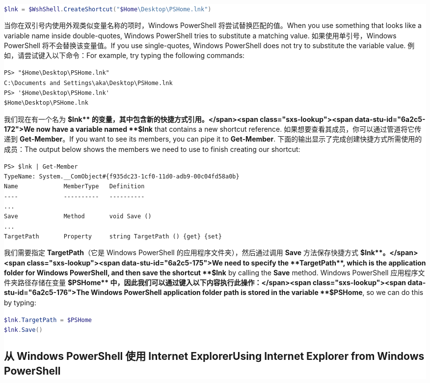 ```powershell
$lnk = $WshShell.CreateShortcut("$Home\Desktop\PSHome.lnk")
```

<span data-ttu-id="6a2c5-169">当你在双引号内使用外观类似变量名称的项时，Windows PowerShell 将尝试替换匹配的值。</span><span class="sxs-lookup"><span data-stu-id="6a2c5-169">When you use something that looks like a variable name inside double-quotes, Windows PowerShell tries to substitute a matching value.</span></span> <span data-ttu-id="6a2c5-170">如果使用单引号，Windows PowerShell 将不会替换该变量值。</span><span class="sxs-lookup"><span data-stu-id="6a2c5-170">If you use single-quotes, Windows PowerShell does not try to substitute the variable value.</span></span> <span data-ttu-id="6a2c5-171">例如，请尝试键入以下命令：</span><span class="sxs-lookup"><span data-stu-id="6a2c5-171">For example, try typing the following commands:</span></span>

```
PS> "$Home\Desktop\PSHome.lnk"
C:\Documents and Settings\aka\Desktop\PSHome.lnk
PS> '$Home\Desktop\PSHome.lnk'
$Home\Desktop\PSHome.lnk
```

<span data-ttu-id="6a2c5-172">我们现在有一个名为 **$lnk** 的变量，其中包含新的快捷方式引用。</span><span class="sxs-lookup"><span data-stu-id="6a2c5-172">We now have a variable named **$lnk** that contains a new shortcut reference.</span></span> <span data-ttu-id="6a2c5-173">如果想要查看其成员，你可以通过管道将它传递到 **Get-Member**。</span><span class="sxs-lookup"><span data-stu-id="6a2c5-173">If you want to see its members, you can pipe it to **Get-Member**.</span></span> <span data-ttu-id="6a2c5-174">下面的输出显示了完成创建快捷方式所需使用的成员：</span><span class="sxs-lookup"><span data-stu-id="6a2c5-174">The output below shows the members we need to use to finish creating our shortcut:</span></span>

```
PS> $lnk | Get-Member
TypeName: System.__ComObject#{f935dc23-1cf0-11d0-adb9-00c04fd58a0b}
Name             MemberType   Definition
----             ----------   ----------
...
Save             Method       void Save ()
...
TargetPath       Property     string TargetPath () {get} {set}
```

<span data-ttu-id="6a2c5-175">我们需要指定 **TargetPath**（它是 Windows PowerShell 的应用程序文件夹），然后通过调用 **Save** 方法保存快捷方式 **$lnk**。</span><span class="sxs-lookup"><span data-stu-id="6a2c5-175">We need to specify the **TargetPath**, which is the application folder for Windows PowerShell, and then save the shortcut **$lnk** by calling the **Save** method.</span></span> <span data-ttu-id="6a2c5-176">Windows PowerShell 应用程序文件夹路径存储在变量 **$PSHome** 中，因此我们可以通过键入以下内容执行此操作：</span><span class="sxs-lookup"><span data-stu-id="6a2c5-176">The Windows PowerShell application folder path is stored in the variable **$PSHome**, so we can do this by typing:</span></span>

```powershell
$lnk.TargetPath = $PSHome
$lnk.Save()
```

## <a name="using-internet-explorer-from-windows-powershell"></a><span data-ttu-id="6a2c5-177">从 Windows PowerShell 使用 Internet Explorer</span><span class="sxs-lookup"><span data-stu-id="6a2c5-177">Using Internet Explorer from Windows PowerShell</span></span>
